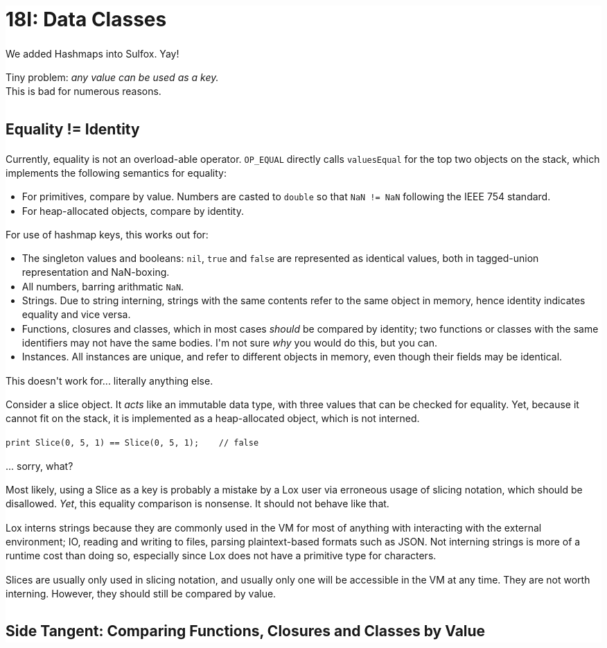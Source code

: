 # 18I: Data Classes

We added Hashmaps into Sulfox. Yay!

Tiny problem: *any value can be used as a key.*  
This is bad for numerous reasons.

## Equality != Identity

Currently, equality is not an overload-able operator. `OP_EQUAL` directly calls `valuesEqual` for the top two objects on the stack, which implements the following semantics for equality:
- For primitives, compare by value. Numbers are casted to `double` so that `NaN != NaN` following the IEEE 754 standard.
- For heap-allocated objects, compare by identity.

For use of hashmap keys, this works out for:
- The singleton values and booleans: `nil`, `true` and `false` are represented as identical values, both in tagged-union representation and NaN-boxing.
- All numbers, barring arithmatic `NaN`.
- Strings. Due to string interning, strings with the same contents refer to the same object in memory, hence identity indicates equality and vice versa.
- Functions, closures and classes, which in most cases *should* be compared by identity; two functions or classes with the same identifiers may not have the same bodies. I'm not sure *why* you would do this, but you can.
- Instances. All instances are unique, and refer to different objects in memory, even though their fields may be identical.

This doesn't work for... literally anything else.

Consider a slice object. It *acts* like an immutable data type, with three values that can be checked for equality. Yet, because it cannot fit on the stack, it is implemented as a heap-allocated object, which is not interned.

```
print Slice(0, 5, 1) == Slice(0, 5, 1);    // false
```

... sorry, what?

Most likely, using a Slice as a key is probably a mistake by a Lox user via erroneous usage of slicing notation, which should be disallowed. *Yet*, this equality comparison is nonsense. It should not behave like that.

Lox interns strings because they are commonly used in the VM for most of anything with interacting with the external environment; IO, reading and writing to files, parsing plaintext-based formats such as JSON. Not interning strings is more of a runtime cost than doing so, especially since Lox does not have a primitive type for characters.

Slices are usually only used in slicing notation, and usually only one will be accessible in the VM at any time. They are not worth interning. However, they should still be compared by value.


## Side Tangent: Comparing Functions, Closures and Classes by Value
  